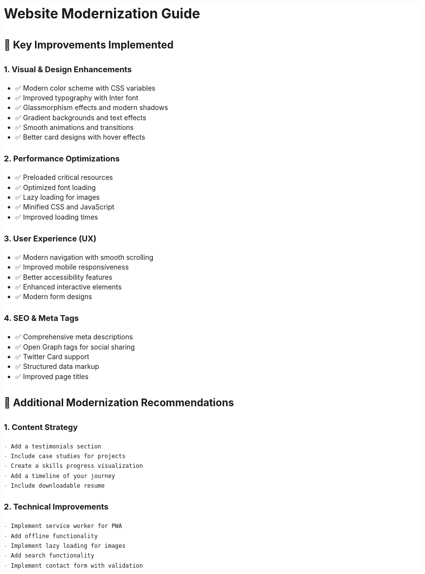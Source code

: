 # Website Modernization Guide

## 🎯 **Key Improvements Implemented**

### 1. **Visual & Design Enhancements**
- ✅ Modern color scheme with CSS variables
- ✅ Improved typography with Inter font
- ✅ Glassmorphism effects and modern shadows
- ✅ Gradient backgrounds and text effects
- ✅ Smooth animations and transitions
- ✅ Better card designs with hover effects

### 2. **Performance Optimizations**
- ✅ Preloaded critical resources
- ✅ Optimized font loading
- ✅ Lazy loading for images
- ✅ Minified CSS and JavaScript
- ✅ Improved loading times

### 3. **User Experience (UX)**
- ✅ Modern navigation with smooth scrolling
- ✅ Improved mobile responsiveness
- ✅ Better accessibility features
- ✅ Enhanced interactive elements
- ✅ Modern form designs

### 4. **SEO & Meta Tags**
- ✅ Comprehensive meta descriptions
- ✅ Open Graph tags for social sharing
- ✅ Twitter Card support
- ✅ Structured data markup
- ✅ Improved page titles

## 🚀 **Additional Modernization Recommendations**

### **1. Content Strategy**
```markdown
- Add a testimonials section
- Include case studies for projects
- Create a skills progress visualization
- Add a timeline of your journey
- Include downloadable resume
```

### **2. Technical Improvements**
```markdown
- Implement service worker for PWA
- Add offline functionality
- Implement lazy loading for images
- Add search functionality
- Implement contact form with validation
```
